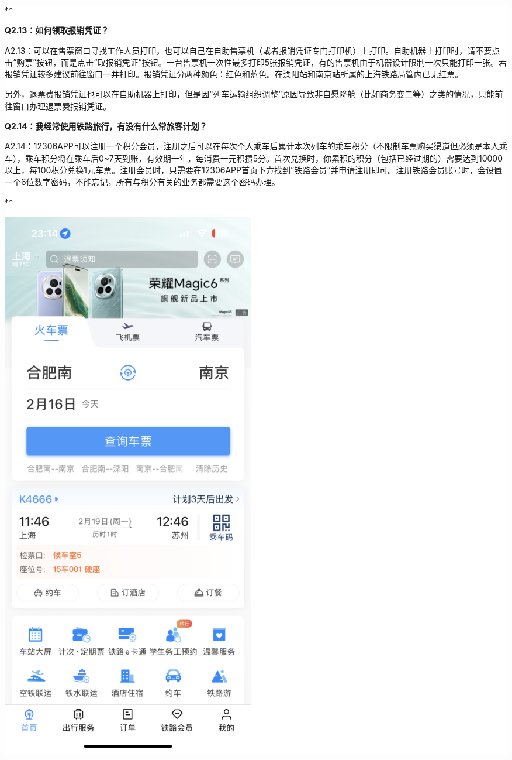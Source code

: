 **

**Q2.13：如何领取报销凭证？**

A2.13：可以在售票窗口寻找工作人员打印，也可以自己在自助售票机（或者报销凭证专门打印机）上打印。自助机器上打印时，请不要点击“购票”按钮，而是点击“取报销凭证”按钮。一台售票机一次性最多打印5张报销凭证，有的售票机由于机器设计限制一次只能打印一张。若报销凭证较多建议前往窗口一并打印。报销凭证分两种颜色：红色和蓝色。在溧阳站和南京站所属的上海铁路局管内已无红票。

另外，退票费报销凭证也可以在自助机器上打印，但是因“列车运输组织调整”原因导致非自愿降舱（比如商务变二等）之类的情况，只能前往窗口办理退票费报销凭证。

**Q2.14：我经常使用铁路旅行，有没有什么常旅客计划？**

A2.14：12306APP可以注册一个积分会员，注册之后可以在每次个人乘车后累计本次列车的乘车积分（不限制车票购买渠道但必须是本人乘车），乘车积分将在乘车后0~7天到账，有效期一年，每消费一元积攒5分。首次兑换时，你累积的积分（包括已经过期的）需要达到10000以上，每100积分兑换1元车票。注册会员时，只需要在12306APP首页下方找到”铁路会员“并申请注册即可。注册铁路会员账号时，会设置一个6位数字密码，不能忘记，所有与积分有关的业务都需要这个密码办理。

**

![c06c4419623a2ffb8b79143f9c57c1e](img/image_1755682597086_2cdhnm4mq.png)
